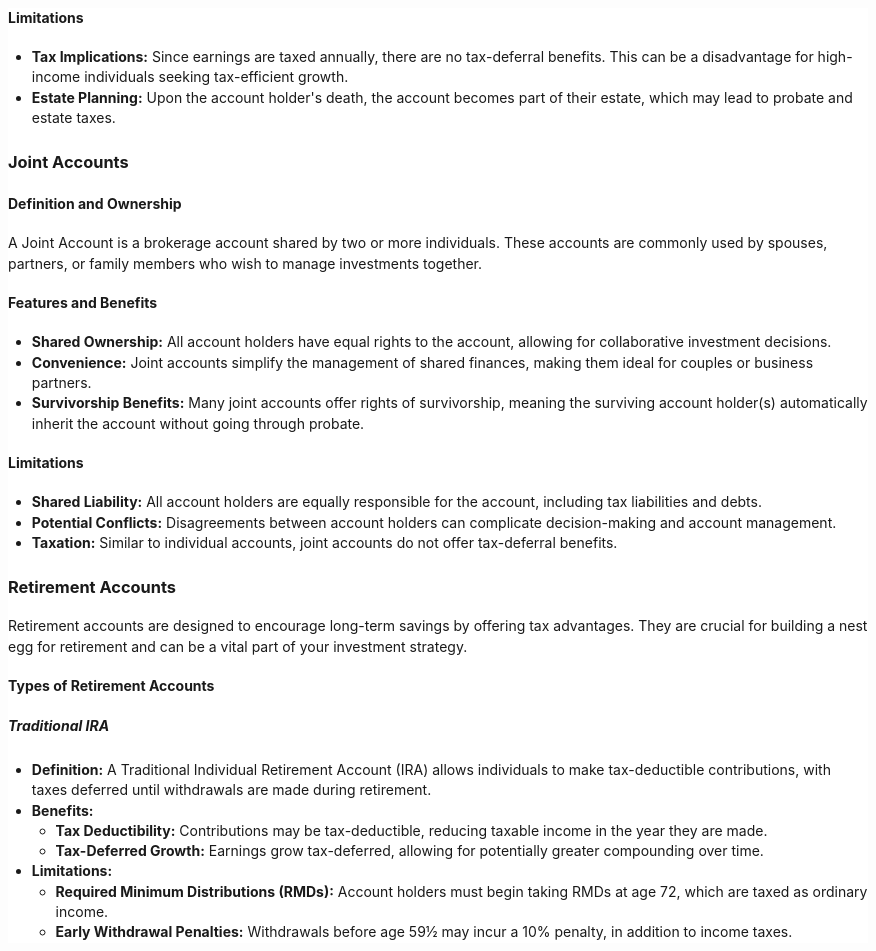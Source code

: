 #### Limitations

- **Tax Implications:** Since earnings are taxed annually, there are no tax-deferral benefits. This can be a disadvantage for high-income individuals seeking tax-efficient growth.
- **Estate Planning:** Upon the account holder's death, the account becomes part of their estate, which may lead to probate and estate taxes.

### Joint Accounts

#### Definition and Ownership

A Joint Account is a brokerage account shared by two or more individuals. These accounts are commonly used by spouses, partners, or family members who wish to manage investments together.

#### Features and Benefits

- **Shared Ownership:** All account holders have equal rights to the account, allowing for collaborative investment decisions.
- **Convenience:** Joint accounts simplify the management of shared finances, making them ideal for couples or business partners.
- **Survivorship Benefits:** Many joint accounts offer rights of survivorship, meaning the surviving account holder(s) automatically inherit the account without going through probate.

#### Limitations

- **Shared Liability:** All account holders are equally responsible for the account, including tax liabilities and debts.
- **Potential Conflicts:** Disagreements between account holders can complicate decision-making and account management.
- **Taxation:** Similar to individual accounts, joint accounts do not offer tax-deferral benefits.

### Retirement Accounts

Retirement accounts are designed to encourage long-term savings by offering tax advantages. They are crucial for building a nest egg for retirement and can be a vital part of your investment strategy.

#### Types of Retirement Accounts

##### Traditional IRA

- **Definition:** A Traditional Individual Retirement Account (IRA) allows individuals to make tax-deductible contributions, with taxes deferred until withdrawals are made during retirement.
- **Benefits:**
  - **Tax Deductibility:** Contributions may be tax-deductible, reducing taxable income in the year they are made.
  - **Tax-Deferred Growth:** Earnings grow tax-deferred, allowing for potentially greater compounding over time.
- **Limitations:**
  - **Required Minimum Distributions (RMDs):** Account holders must begin taking RMDs at age 72, which are taxed as ordinary income.
  - **Early Withdrawal Penalties:** Withdrawals before age 59½ may incur a 10% penalty, in addition to income taxes.
